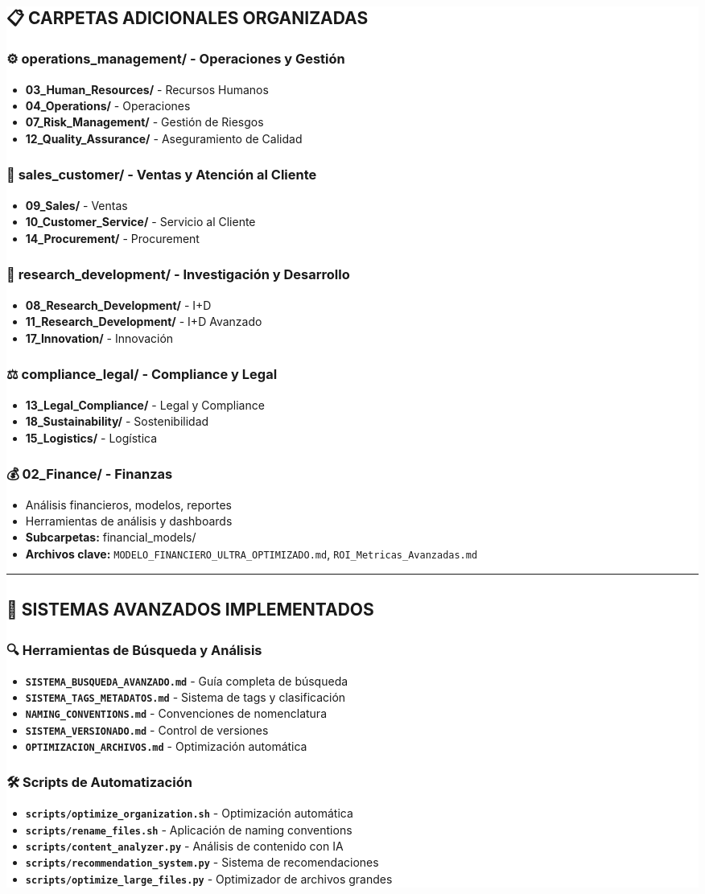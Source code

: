 
## 📋 **CARPETAS ADICIONALES ORGANIZADAS**

### ⚙️ **operations_management/** - Operaciones y Gestión
- **03_Human_Resources/** - Recursos Humanos
- **04_Operations/** - Operaciones
- **07_Risk_Management/** - Gestión de Riesgos
- **12_Quality_Assurance/** - Aseguramiento de Calidad

### 🛒 **sales_customer/** - Ventas y Atención al Cliente
- **09_Sales/** - Ventas
- **10_Customer_Service/** - Servicio al Cliente
- **14_Procurement/** - Procurement

### 🔬 **research_development/** - Investigación y Desarrollo
- **08_Research_Development/** - I+D
- **11_Research_Development/** - I+D Avanzado
- **17_Innovation/** - Innovación

### ⚖️ **compliance_legal/** - Compliance y Legal
- **13_Legal_Compliance/** - Legal y Compliance
- **18_Sustainability/** - Sostenibilidad
- **15_Logistics/** - Logística

### 💰 **02_Finance/** - Finanzas
- Análisis financieros, modelos, reportes
- Herramientas de análisis y dashboards
- **Subcarpetas:** financial_models/
- **Archivos clave:** `MODELO_FINANCIERO_ULTRA_OPTIMIZADO.md`, `ROI_Metricas_Avanzadas.md`

---

## 🚀 **SISTEMAS AVANZADOS IMPLEMENTADOS**

### 🔍 **Herramientas de Búsqueda y Análisis**
- **`SISTEMA_BUSQUEDA_AVANZADO.md`** - Guía completa de búsqueda
- **`SISTEMA_TAGS_METADATOS.md`** - Sistema de tags y clasificación
- **`NAMING_CONVENTIONS.md`** - Convenciones de nomenclatura
- **`SISTEMA_VERSIONADO.md`** - Control de versiones
- **`OPTIMIZACION_ARCHIVOS.md`** - Optimización automática

### 🛠️ **Scripts de Automatización**
- **`scripts/optimize_organization.sh`** - Optimización automática
- **`scripts/rename_files.sh`** - Aplicación de naming conventions
- **`scripts/content_analyzer.py`** - Análisis de contenido con IA
- **`scripts/recommendation_system.py`** - Sistema de recomendaciones
- **`scripts/optimize_large_files.py`** - Optimizador de archivos grandes
